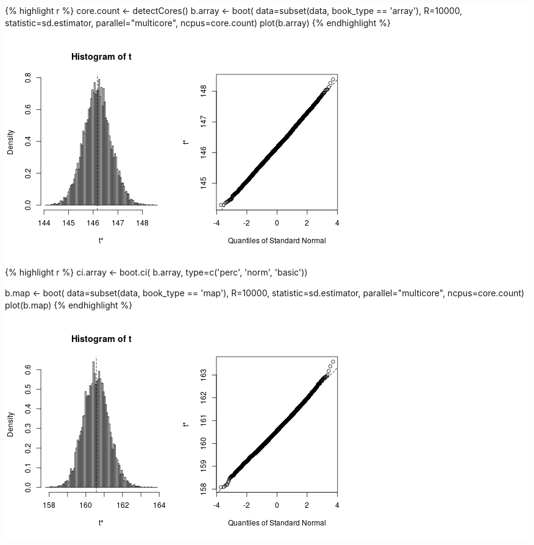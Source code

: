 {% highlight r %}
core.count <- detectCores()
b.array <- boot(
    data=subset(data, book_type == 'array'), R=10000,
    statistic=sd.estimator,
    parallel="multicore", ncpus=core.count)
plot(b.array)
{% endhighlight %}

![plot of chunk unnamed-chunk-13](/public/2017/02/23/on-benchmarking-part-6/vm/unnamed-chunk-13-1.png)

{% highlight r %}
ci.array <- boot.ci(
    b.array, type=c('perc', 'norm', 'basic'))

b.map <- boot(
    data=subset(data, book_type == 'map'), R=10000,
    statistic=sd.estimator,
    parallel="multicore", ncpus=core.count)
plot(b.map)
{% endhighlight %}

![plot of chunk unnamed-chunk-13](/public/2017/02/23/on-benchmarking-part-6/vm/unnamed-chunk-13-2.png)
